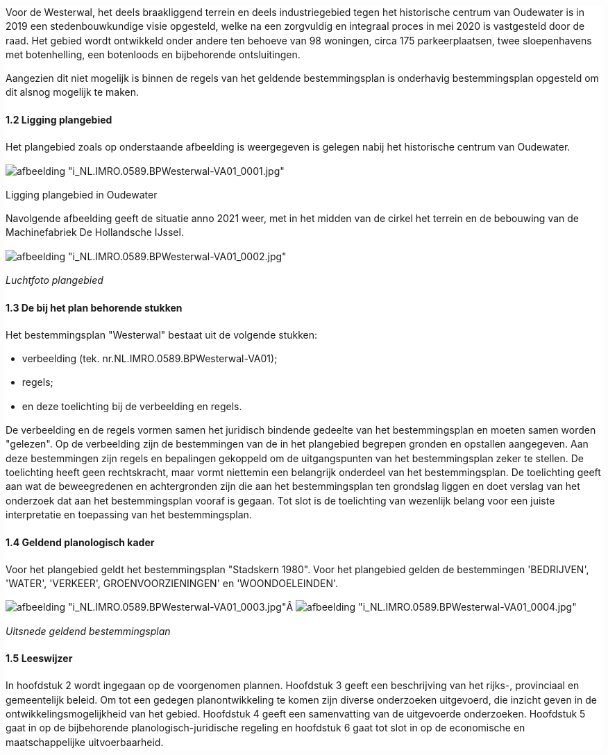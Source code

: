Voor de Westerwal, het deels braakliggend terrein en deels industriegebied tegen het historische centrum van Oudewater is in 2019 een stedenbouwkundige visie opgesteld, welke na een zorgvuldig en integraal proces in mei 2020 is vastgesteld door de raad. Het gebied wordt ontwikkeld onder andere ten behoeve van 98 woningen, circa 175 parkeerplaatsen, twee sloepenhavens met botenhelling, een botenloods en bijbehorende ontsluitingen.

Aangezien dit niet mogelijk is binnen de regels van het geldende bestemmingsplan is onderhavig bestemmingsplan opgesteld om dit alsnog mogelijk te maken.

#### 1\.2 Ligging plangebied

Het plangebied zoals op onderstaande afbeelding is weergegeven is gelegen nabij het historische centrum van Oudewater.

![afbeelding "i_NL.IMRO.0589.BPWesterwal-VA01_0001.jpg"](i_NL.IMRO.0589.BPWesterwal-VA01_0001.jpg)

Ligging plangebied in Oudewater

Navolgende afbeelding geeft de situatie anno 2021 weer, met in het midden van de cirkel het terrein en de bebouwing van de Machinefabriek De Hollandsche IJssel.

![afbeelding "i_NL.IMRO.0589.BPWesterwal-VA01_0002.jpg"](i_NL.IMRO.0589.BPWesterwal-VA01_0002.jpg)

*Luchtfoto plangebied*

#### 1\.3 De bij het plan behorende stukken

Het bestemmingsplan "Westerwal" bestaat uit de volgende stukken:

* verbeelding (tek. nr.NL.IMRO.0589\.BPWesterwal\-VA01\);

* regels;

* en deze toelichting bij de verbeelding en regels.

De verbeelding en de regels vormen samen het juridisch bindende gedeelte van het bestemmingsplan en moeten samen worden "gelezen". Op de verbeelding zijn de bestemmingen van de in het plangebied begrepen gronden en opstallen aangegeven. Aan deze bestemmingen zijn regels en bepalingen gekoppeld om de uitgangspunten van het bestemmingsplan zeker te stellen. De toelichting heeft geen rechtskracht, maar vormt niettemin een belangrijk onderdeel van het bestemmingsplan. De toelichting geeft aan wat de beweegredenen en achtergronden zijn die aan het bestemmingsplan ten grondslag liggen en doet verslag van het onderzoek dat aan het bestemmingsplan vooraf is gegaan. Tot slot is de toelichting van wezenlijk belang voor een juiste interpretatie en toepassing van het bestemmingsplan.

#### 1\.4 Geldend planologisch kader

Voor het plangebied geldt het bestemmingsplan "Stadskern 1980". Voor het plangebied gelden de bestemmingen 'BEDRIJVEN', 'WATER', 'VERKEER', GROENVOORZIENINGEN' en 'WOONDOELEINDEN'.

![afbeelding "i_NL.IMRO.0589.BPWesterwal-VA01_0003.jpg"](i_NL.IMRO.0589.BPWesterwal-VA01_0003.jpg)Â ![afbeelding "i_NL.IMRO.0589.BPWesterwal-VA01_0004.jpg"](i_NL.IMRO.0589.BPWesterwal-VA01_0004.jpg)

*Uitsnede geldend bestemmingsplan*

#### 1\.5 Leeswijzer

In hoofdstuk 2 wordt ingegaan op de voorgenomen plannen. Hoofdstuk 3 geeft een beschrijving van het rijks\-, provinciaal en gemeentelijk beleid. Om tot een gedegen planontwikkeling te komen zijn diverse onderzoeken uitgevoerd, die inzicht geven in de ontwikkelingsmogelijkheid van het gebied. Hoofdstuk 4 geeft een samenvatting van de uitgevoerde onderzoeken. Hoofdstuk 5 gaat in op de bijbehorende planologisch\-juridische regeling en hoofdstuk 6 gaat tot slot in op de economische en maatschappelijke uitvoerbaarheid.
